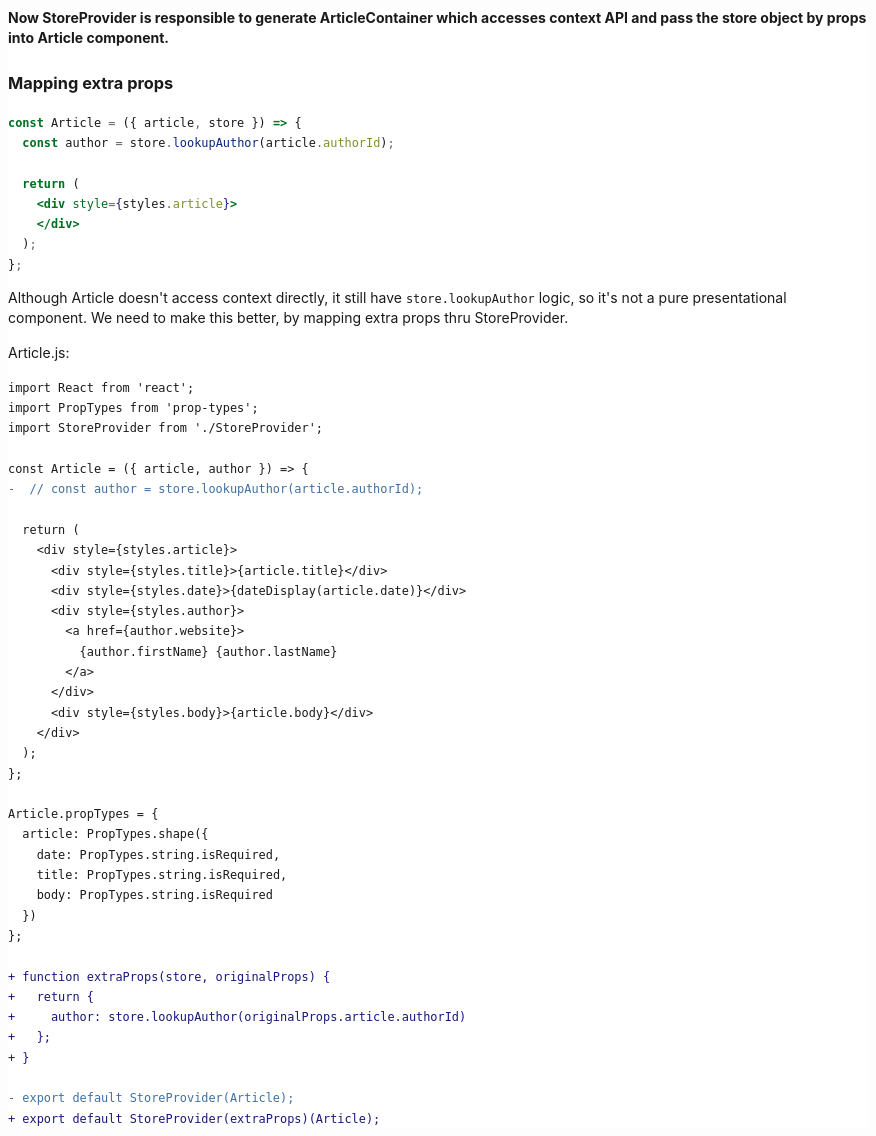**Now StoreProvider is responsible to generate ArticleContainer which accesses context API and pass the store object by props into Article component.**

### Mapping extra props

```jsx
const Article = ({ article, store }) => {
  const author = store.lookupAuthor(article.authorId);

  return (
    <div style={styles.article}>
    </div>
  );
};
```

Although Article doesn't access context directly, it still have `store.lookupAuthor` logic, so it's not a pure presentational component. We need to make this better, by mapping extra props thru StoreProvider.

Article.js:

```diff
import React from 'react';
import PropTypes from 'prop-types';
import StoreProvider from './StoreProvider';

const Article = ({ article, author }) => {
-  // const author = store.lookupAuthor(article.authorId);

  return (
    <div style={styles.article}>
      <div style={styles.title}>{article.title}</div>
      <div style={styles.date}>{dateDisplay(article.date)}</div>
      <div style={styles.author}>
        <a href={author.website}>
          {author.firstName} {author.lastName}
        </a>
      </div>
      <div style={styles.body}>{article.body}</div>
    </div>
  );
};

Article.propTypes = {
  article: PropTypes.shape({
    date: PropTypes.string.isRequired,
    title: PropTypes.string.isRequired,
    body: PropTypes.string.isRequired
  })
};

+ function extraProps(store, originalProps) {
+   return {
+     author: store.lookupAuthor(originalProps.article.authorId)
+   };
+ }

- export default StoreProvider(Article);
+ export default StoreProvider(extraProps)(Article);
```
